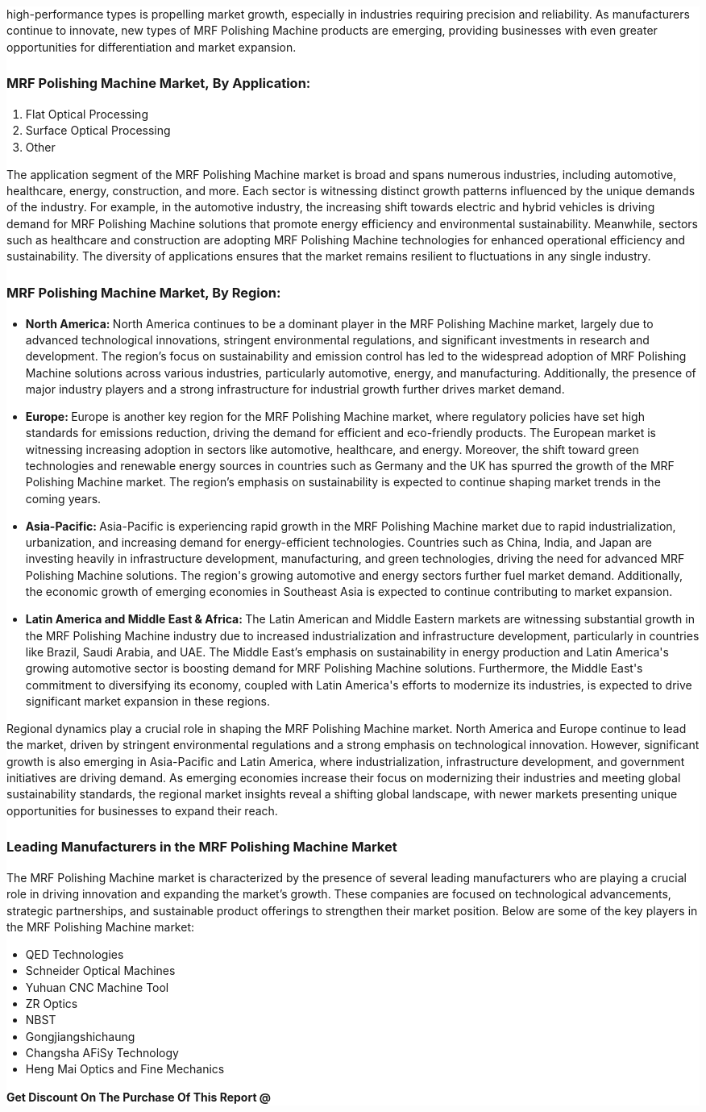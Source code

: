 high-performance types is propelling market growth, especially in industries requiring precision and reliability. As manufacturers continue to innovate, new types of MRF Polishing Machine products are emerging, providing businesses with even greater opportunities for differentiation and market expansion.</p><h3>MRF Polishing Machine Market,&nbsp;By Application:</h3><ol><li>Flat Optical Processing<li> Surface Optical Processing<li> Other</li></ol><p>The application segment of the MRF Polishing Machine market is broad and spans numerous industries, including automotive, healthcare, energy, construction, and more. Each sector is witnessing distinct growth patterns influenced by the unique demands of the industry. For example, in the automotive industry, the increasing shift towards electric and hybrid vehicles is driving demand for MRF Polishing Machine solutions that promote energy efficiency and environmental sustainability. Meanwhile, sectors such as healthcare and construction are adopting MRF Polishing Machine technologies for enhanced operational efficiency and sustainability. The diversity of applications ensures that the market remains resilient to fluctuations in any single industry.</p><h3>MRF Polishing Machine Market, By Region:</h3><ul><li><p><strong>North America:&nbsp;</strong>North America continues to be a dominant player in the MRF Polishing Machine market, largely due to advanced technological innovations, stringent environmental regulations, and significant investments in research and development. The region&rsquo;s focus on sustainability and emission control has led to the widespread adoption of MRF Polishing Machine solutions across various industries, particularly automotive, energy, and manufacturing. Additionally, the presence of major industry players and a strong infrastructure for industrial growth further drives market demand.</p></li><li><p><strong><strong>Europe:&nbsp;</strong></strong>Europe is another key region for the MRF Polishing Machine market, where regulatory policies have set high standards for emissions reduction, driving the demand for efficient and eco-friendly products. The European market is witnessing increasing adoption in sectors like automotive, healthcare, and energy. Moreover, the shift toward green technologies and renewable energy sources in countries such as Germany and the UK has spurred the growth of the MRF Polishing Machine market. The region&rsquo;s emphasis on sustainability is expected to continue shaping market trends in the coming years.</p></li><li><p><strong><strong>Asia-Pacific:&nbsp;</strong></strong>Asia-Pacific is experiencing rapid growth in the MRF Polishing Machine market due to rapid industrialization, urbanization, and increasing demand for energy-efficient technologies. Countries such as China, India, and Japan are investing heavily in infrastructure development, manufacturing, and green technologies, driving the need for advanced MRF Polishing Machine solutions. The region's growing automotive and energy sectors further fuel market demand. Additionally, the economic growth of emerging economies in Southeast Asia is expected to continue contributing to market expansion.</p></li><li><p><strong><strong>Latin America and Middle East &amp; Africa:&nbsp;</strong></strong>The Latin American and Middle Eastern markets are witnessing substantial growth in the MRF Polishing Machine industry due to increased industrialization and infrastructure development, particularly in countries like Brazil, Saudi Arabia, and UAE. The Middle East&rsquo;s emphasis on sustainability in energy production and Latin America's growing automotive sector is boosting demand for MRF Polishing Machine solutions. Furthermore, the Middle East's commitment to diversifying its economy, coupled with Latin America's efforts to modernize its industries, is expected to drive significant market expansion in these regions.</p></li></ul><p>Regional dynamics play a crucial role in shaping the MRF Polishing Machine market. North America and Europe continue to lead the market, driven by stringent environmental regulations and a strong emphasis on technological innovation. However, significant growth is also emerging in Asia-Pacific and Latin America, where industrialization, infrastructure development, and government initiatives are driving demand. As emerging economies increase their focus on modernizing their industries and meeting global sustainability standards, the regional market insights reveal a shifting global landscape, with newer markets presenting unique opportunities for businesses to expand their reach.</p><h3><strong>Leading Manufacturers in the MRF Polishing Machine Market</strong></h3><p>The MRF Polishing Machine market is characterized by the presence of several leading manufacturers who are playing a crucial role in driving innovation and expanding the market&rsquo;s growth. These companies are focused on technological advancements, strategic partnerships, and sustainable product offerings to strengthen their market position. Below are some of the key players in the MRF Polishing Machine market:</p></div><div class="article-main__content" data-test-id="publishing-text-block"><ul><li><span class="">QED Technologies<li>Schneider Optical Machines<li>Yuhuan CNC Machine Tool<li>ZR Optics<li>NBST<li>Gongjiangshichaung<li>Changsha AFiSy Technology<li>Heng Mai Optics and Fine Mechanics</span></li></ul></div><div class="article-main__content" data-test-id="publishing-text-block"><p><span class="font-[700]"><strong>Get Discount On The Purchase Of This Report @</strong>